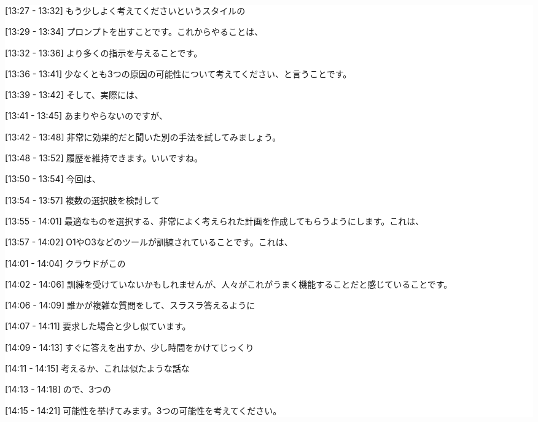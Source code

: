 [13:27 - 13:32]
もう少しよく考えてくださいというスタイルの

[13:29 - 13:34]
プロンプトを出すことです。これからやることは、

[13:32 - 13:36]
より多くの指示を与えることです。

[13:36 - 13:41]
少なくとも3つの原因の可能性について考えてください、と言うことです。

[13:39 - 13:42]
そして、実際には、

[13:41 - 13:45]
あまりやらないのですが、

[13:42 - 13:48]
非常に効果的だと聞いた別の手法を試してみましょう。

[13:48 - 13:52]
履歴を維持できます。いいですね。

[13:50 - 13:54]
今回は、

[13:54 - 13:57]
複数の選択肢を検討して

[13:55 - 14:01]
最適なものを選択する、非常によく考えられた計画を作成してもらうようにします。これは、

[13:57 - 14:02]
O1やO3などのツールが訓練されていることです。これは、

[14:01 - 14:04]
クラウドがこの

[14:02 - 14:06]
訓練を受けていないかもしれませんが、人々がこれがうまく機能することだと感じていることです。

[14:06 - 14:09]
誰かが複雑な質問をして、スラスラ答えるように

[14:07 - 14:11]
要求した場合と少し似ています。

[14:09 - 14:13]
すぐに答えを出すか、少し時間をかけてじっくり

[14:11 - 14:15]
考えるか、これは似たような話な

[14:13 - 14:18]
ので、3つの

[14:15 - 14:21]
可能性を挙げてみます。3つの可能性を考えてください。
